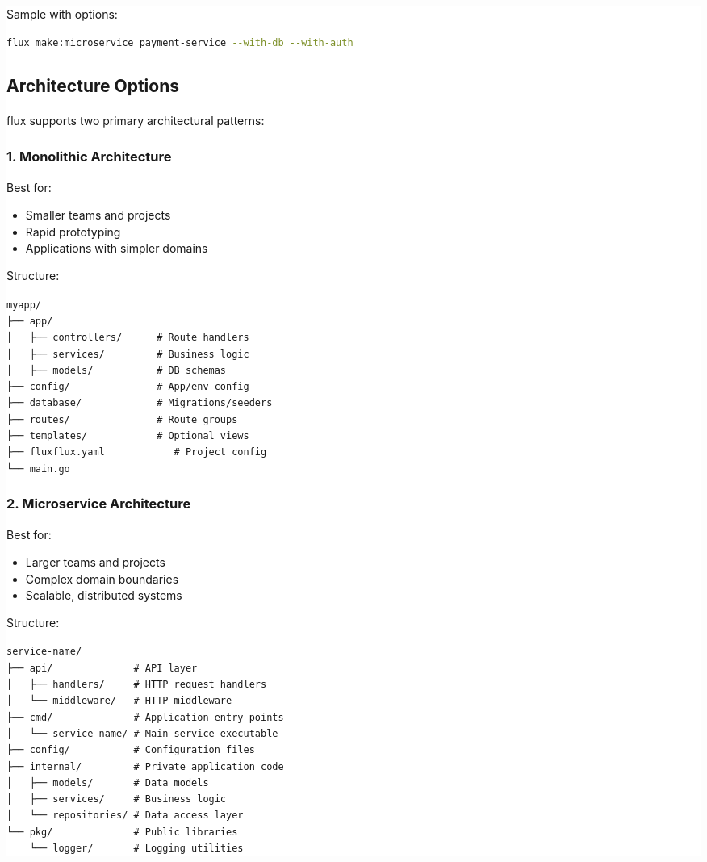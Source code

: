 Sample with options:

```bash
flux make:microservice payment-service --with-db --with-auth
```

## Architecture Options

flux supports two primary architectural patterns:

### 1. Monolithic Architecture

Best for:
- Smaller teams and projects
- Rapid prototyping
- Applications with simpler domains

Structure:
```
myapp/
├── app/
│   ├── controllers/      # Route handlers
│   ├── services/         # Business logic
│   ├── models/           # DB schemas
├── config/               # App/env config
├── database/             # Migrations/seeders
├── routes/               # Route groups
├── templates/            # Optional views
├── fluxflux.yaml            # Project config
└── main.go
```

### 2. Microservice Architecture

Best for:
- Larger teams and projects
- Complex domain boundaries
- Scalable, distributed systems

Structure:
```
service-name/
├── api/              # API layer
│   ├── handlers/     # HTTP request handlers
│   └── middleware/   # HTTP middleware
├── cmd/              # Application entry points
│   └── service-name/ # Main service executable
├── config/           # Configuration files
├── internal/         # Private application code
│   ├── models/       # Data models
│   ├── services/     # Business logic
│   └── repositories/ # Data access layer
└── pkg/              # Public libraries
    └── logger/       # Logging utilities
```
